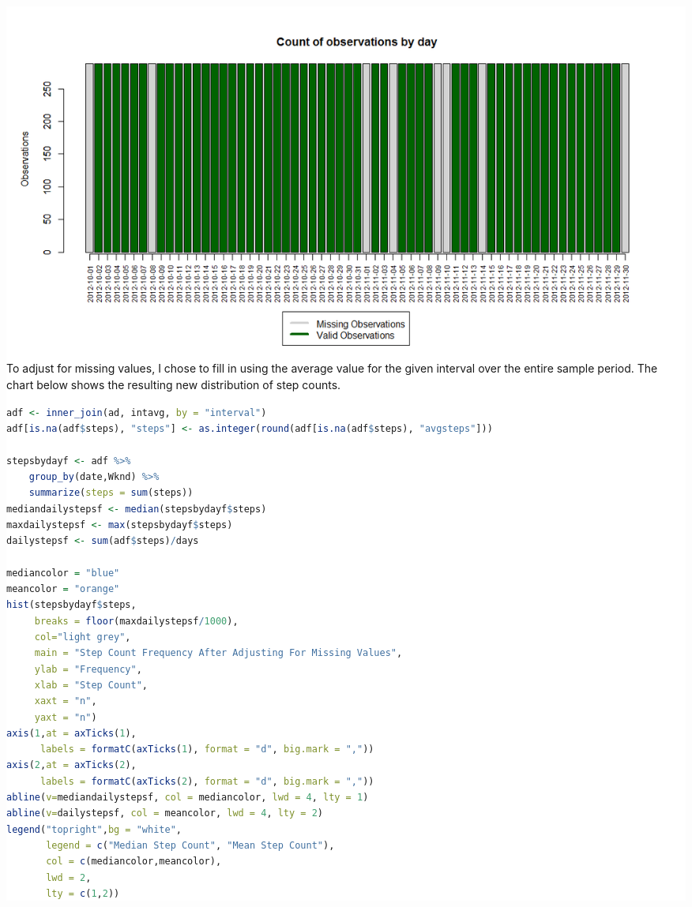 ![](PA1_template_files/figure-html/unnamed-chunk-5-1.png)

To adjust for missing values, I chose to fill in using the average value for the given interval over the entire sample period. The chart below shows the resulting new distribution of step counts.


```r
adf <- inner_join(ad, intavg, by = "interval")
adf[is.na(adf$steps), "steps"] <- as.integer(round(adf[is.na(adf$steps), "avgsteps"]))

stepsbydayf <- adf %>% 
    group_by(date,Wknd) %>% 
    summarize(steps = sum(steps))
mediandailystepsf <- median(stepsbydayf$steps)
maxdailystepsf <- max(stepsbydayf$steps)
dailystepsf <- sum(adf$steps)/days

mediancolor = "blue"
meancolor = "orange"
hist(stepsbydayf$steps, 
     breaks = floor(maxdailystepsf/1000),
     col="light grey", 
     main = "Step Count Frequency After Adjusting For Missing Values",
     ylab = "Frequency",
     xlab = "Step Count",
     xaxt = "n",
     yaxt = "n")
axis(1,at = axTicks(1),
      labels = formatC(axTicks(1), format = "d", big.mark = ","))
axis(2,at = axTicks(2),
      labels = formatC(axTicks(2), format = "d", big.mark = ","))
abline(v=mediandailystepsf, col = mediancolor, lwd = 4, lty = 1)
abline(v=dailystepsf, col = meancolor, lwd = 4, lty = 2)
legend("topright",bg = "white", 
       legend = c("Median Step Count", "Mean Step Count"), 
       col = c(mediancolor,meancolor), 
       lwd = 2,
       lty = c(1,2))
```
